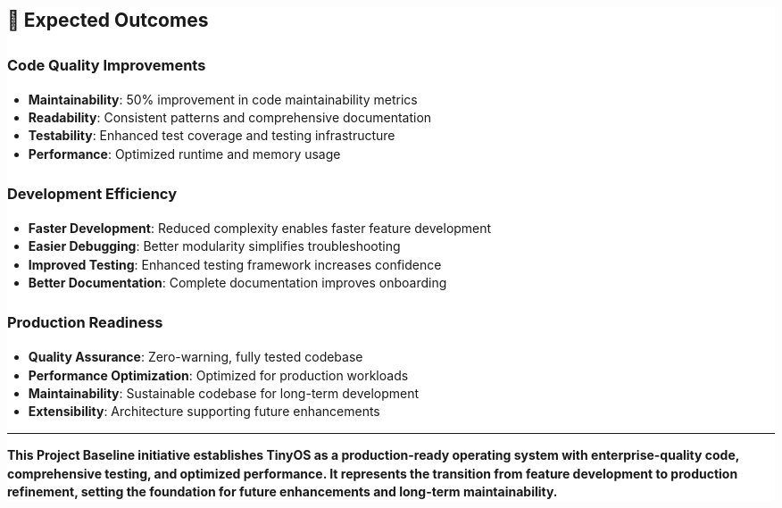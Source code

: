 ## 🎉 Expected Outcomes

### **Code Quality Improvements**
- **Maintainability**: 50% improvement in code maintainability metrics
- **Readability**: Consistent patterns and comprehensive documentation
- **Testability**: Enhanced test coverage and testing infrastructure
- **Performance**: Optimized runtime and memory usage

### **Development Efficiency**
- **Faster Development**: Reduced complexity enables faster feature development
- **Easier Debugging**: Better modularity simplifies troubleshooting
- **Improved Testing**: Enhanced testing framework increases confidence
- **Better Documentation**: Complete documentation improves onboarding

### **Production Readiness**
- **Quality Assurance**: Zero-warning, fully tested codebase
- **Performance Optimization**: Optimized for production workloads
- **Maintainability**: Sustainable codebase for long-term development
- **Extensibility**: Architecture supporting future enhancements

---

**This Project Baseline initiative establishes TinyOS as a production-ready operating system with enterprise-quality code, comprehensive testing, and optimized performance. It represents the transition from feature development to production refinement, setting the foundation for future enhancements and long-term maintainability.**
